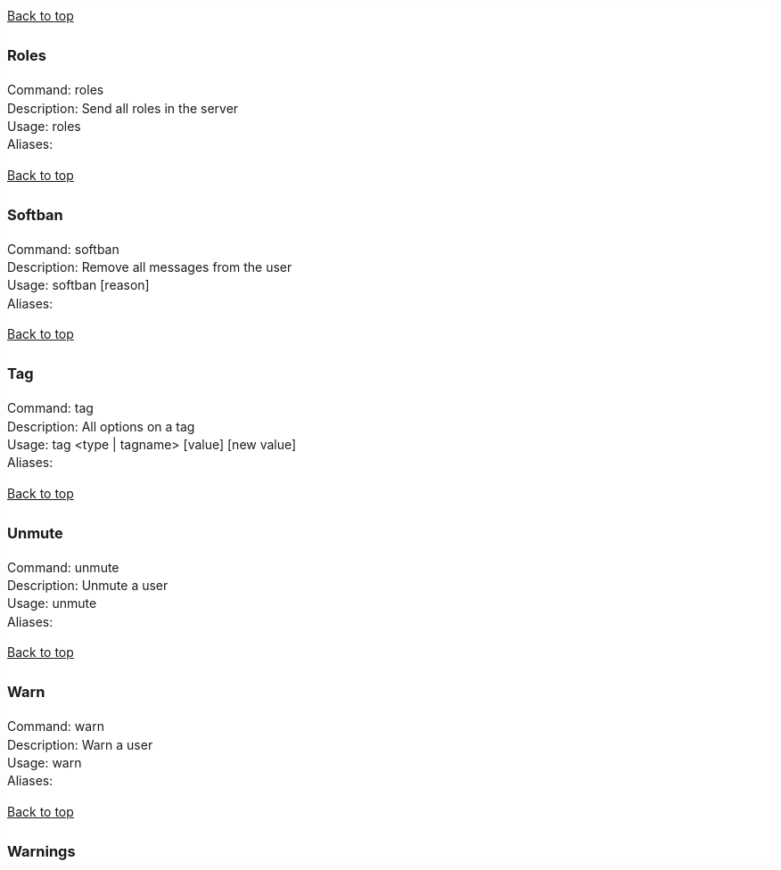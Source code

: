 [Back to top](https://github.com/Koolwiza/Bot-12/blob/master/docs/commands.md#bot-12-command-list)



### Roles

Command: roles\
Description: Send all roles in the server\
Usage: roles\
Aliases: 

[Back to top](https://github.com/Koolwiza/Bot-12/blob/master/docs/commands.md#bot-12-command-list)



### Softban

Command: softban\
Description: Remove all messages from the user\
Usage: softban <user> [reason]\
Aliases: 

[Back to top](https://github.com/Koolwiza/Bot-12/blob/master/docs/commands.md#bot-12-command-list)



### Tag

Command: tag\
Description: All options on a tag\
Usage: tag <type | tagname> [value] [new value]\
Aliases: 

[Back to top](https://github.com/Koolwiza/Bot-12/blob/master/docs/commands.md#bot-12-command-list)



### Unmute

Command: unmute\
Description: Unmute a user\
Usage: unmute\
Aliases: 

[Back to top](https://github.com/Koolwiza/Bot-12/blob/master/docs/commands.md#bot-12-command-list)



### Warn

Command: warn\
Description: Warn a user\
Usage: warn <user> <reason>\
Aliases: 

[Back to top](https://github.com/Koolwiza/Bot-12/blob/master/docs/commands.md#bot-12-command-list)



### Warnings
